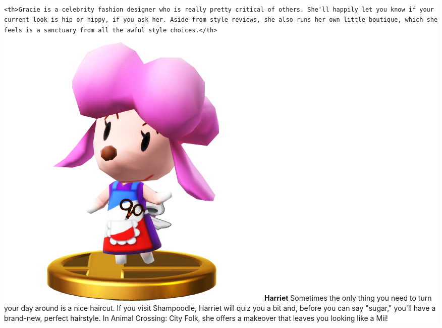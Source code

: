     <th>Gracie is a celebrity fashion designer who is really pretty critical of others. She'll happily let you know if your current look is hip or hippy, if you ask her. Aside from style reviews, she also runs her own little boutique, which she feels is a sanctuary from all the awful style choices.</th>
  </tr>
  <tr>
    <th><a href="Harriet.png" ><img src="Harriet_T.png" /></a></th>
    <th><b>Harriet</b></th>
    <th>Sometimes the only thing you need to turn your day around is a nice haircut. If you visit Shampoodle, Harriet will quiz you a bit and, before you can say "sugar," you'll have a brand-new, perfect hairstyle. In Animal Crossing: City Folk, she offers a makeover that leaves you looking like a Mii!</th>
  </tr>
  <tr>